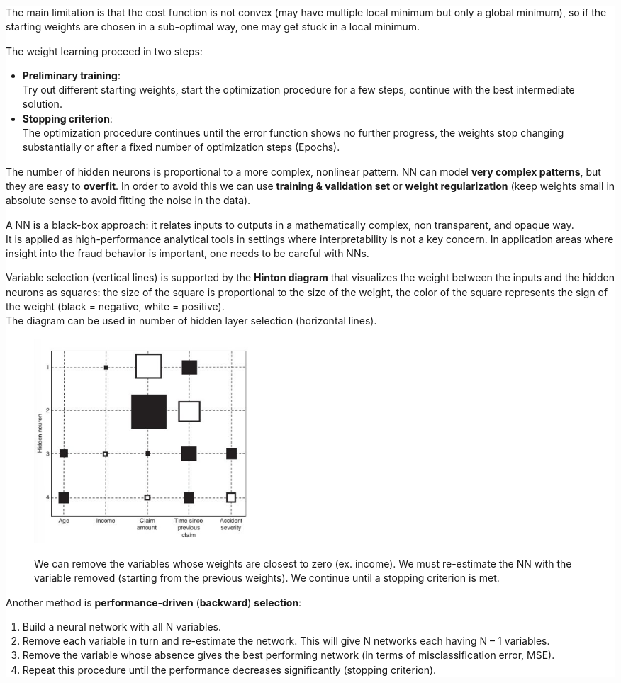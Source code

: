 The main limitation is that the cost function is not convex (may have multiple local minimum but only a global minimum), so if the starting weights are chosen in a sub-optimal way, one may get stuck in a local minimum.

The weight learning proceed in two steps:

* **Preliminary training**: \
  Try out different starting weights, start the optimization procedure for a few steps, continue with the best intermediate solution.
* **Stopping criterion**:\
  The optimization procedure continues until the error function shows no further progress, the weights stop changing substantially or after a fixed number of optimization steps (Epochs).

The number of hidden neurons is proportional to a more complex, nonlinear pattern. NN can model **very complex patterns**, but they are easy to **overfit**. In order to avoid this we can use **training & validation set** or **weight regularization** (keep weights small in absolute sense to avoid fitting the noise in the data).

A NN is a black-box approach: it relates inputs to outputs in a mathematically complex, non transparent, and opaque way. \
It is applied as high-performance analytical tools in settings where interpretability is not a key concern. In application areas where insight into the fraud behavior is important, one needs to be careful with NNs.

Variable selection (vertical lines) is supported by the **Hinton diagram** that visualizes the weight between the inputs and the hidden neurons as squares: the size of the square is proportional to the size of the weight, the color of the square represents the sign of the weight (black = negative, white = positive).\
The diagram can be used in number of hidden layer selection (horizontal lines).

<figure><img src=".gitbook/assets/image (28).png" alt="" width="316"><figcaption><p>We can remove the variables whose weights are closest to zero (ex. income). We must re-estimate the NN with the variable removed (starting from the previous weights). We continue until a stopping criterion is met. </p></figcaption></figure>

Another method is **performance-driven** (**backward**) **selection**:

1. Build a neural network with all N variables.&#x20;
2. Remove each variable in turn and re-estimate the network. This will give N networks each having N – 1 variables.&#x20;
3. Remove the variable whose absence gives the best performing network (in terms of misclassification error, MSE).
4. Repeat this procedure until the performance decreases significantly (stopping criterion).
